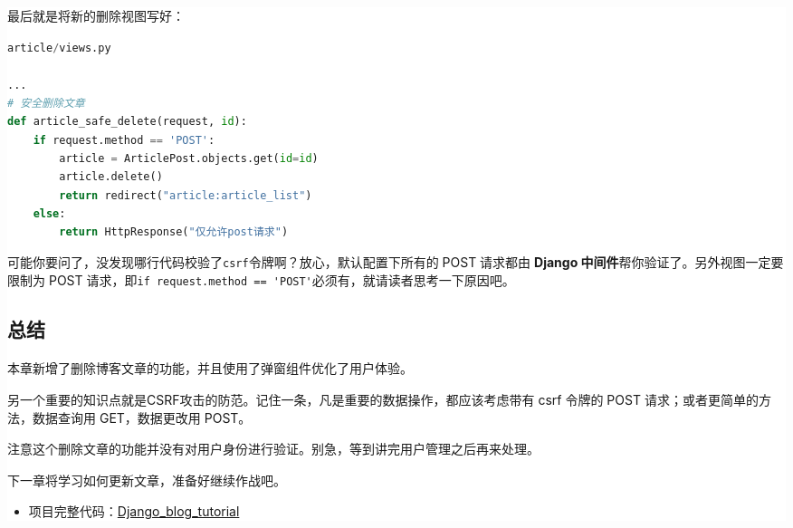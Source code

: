 最后就是将新的删除视图写好：

```python
article/views.py

...
# 安全删除文章
def article_safe_delete(request, id):
    if request.method == 'POST':
        article = ArticlePost.objects.get(id=id)
        article.delete()
        return redirect("article:article_list")
    else:
        return HttpResponse("仅允许post请求")
```

可能你要问了，没发现哪行代码校验了`csrf`令牌啊？放心，默认配置下所有的 POST 请求都由 **Django 中间件**帮你验证了。另外视图一定要限制为 POST 请求，即`if request.method == 'POST'`必须有，就请读者思考一下原因吧。

## 总结

本章新增了删除博客文章的功能，并且使用了弹窗组件优化了用户体验。

另一个重要的知识点就是CSRF攻击的防范。记住一条，凡是重要的数据操作，都应该考虑带有 csrf 令牌的 POST 请求；或者更简单的方法，数据查询用 GET，数据更改用 POST。

注意这个删除文章的功能并没有对用户身份进行验证。别急，等到讲完用户管理之后再来处理。

下一章将学习如何更新文章，准备好继续作战吧。

- 项目完整代码：[Django_blog_tutorial](https://github.com/stacklens/django_blog_tutorial)

